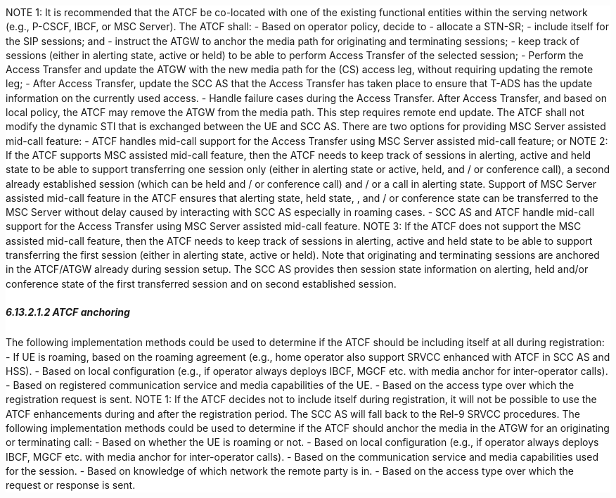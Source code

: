 NOTE 1: It is recommended that the ATCF be co-located with one of the existing
functional entities within the serving network (e.g., P-CSCF, IBCF, or MSC
Server).
The ATCF shall:
\- Based on operator policy, decide to
\- allocate a STN-SR;
\- include itself for the SIP sessions; and
\- instruct the ATGW to anchor the media path for originating and terminating
sessions;
\- keep track of sessions (either in alerting state, active or held) to be
able to perform Access Transfer of the selected session;
\- Perform the Access Transfer and update the ATGW with the new media path for
the (CS) access leg, without requiring updating the remote leg;
\- After Access Transfer, update the SCC AS that the Access Transfer has taken
place to ensure that T-ADS has the update information on the currently used
access.
\- Handle failure cases during the Access Transfer.
After Access Transfer, and based on local policy, the ATCF may remove the ATGW
from the media path. This step requires remote end update.
The ATCF shall not modify the dynamic STI that is exchanged between the UE and
SCC AS.
There are two options for providing MSC Server assisted mid-call feature:
\- ATCF handles mid-call support for the Access Transfer using MSC Server
assisted mid-call feature; or
NOTE 2: If the ATCF supports MSC assisted mid-call feature, then the ATCF
needs to keep track of sessions in alerting, active and held state to be able
to support transferring one session only (either in alerting state or active,
held, and / or conference call), a second already established session (which
can be held and / or conference call) and / or a call in alerting state.
Support of MSC Server assisted mid-call feature in the ATCF ensures that
alerting state, held state, , and / or conference state can be transferred to
the MSC Server without delay caused by interacting with SCC AS especially in
roaming cases.
\- SCC AS and ATCF handle mid-call support for the Access Transfer using MSC
Server assisted mid-call feature.
NOTE 3: If the ATCF does not support the MSC assisted mid-call feature, then
the ATCF needs to keep track of sessions in alerting, active and held state to
be able to support transferring the first session (either in alerting state,
active or held). Note that originating and terminating sessions are anchored
in the ATCF/ATGW already during session setup. The SCC AS provides then
session state information on alerting, held and/or conference state of the
first transferred session and on second established session.
##### 6.13.2.1.2 ATCF anchoring
The following implementation methods could be used to determine if the ATCF
should be including itself at all during registration:
\- If UE is roaming, based on the roaming agreement (e.g., home operator also
support SRVCC enhanced with ATCF in SCC AS and HSS).
\- Based on local configuration (e.g., if operator always deploys IBCF, MGCF
etc. with media anchor for inter-operator calls).
\- Based on registered communication service and media capabilities of the UE.
\- Based on the access type over which the registration request is sent.
NOTE 1: If the ATCF decides not to include itself during registration, it will
not be possible to use the ATCF enhancements during and after the registration
period. The SCC AS will fall back to the Rel-9 SRVCC procedures.
The following implementation methods could be used to determine if the ATCF
should anchor the media in the ATGW for an originating or terminating call:
\- Based on whether the UE is roaming or not.
\- Based on local configuration (e.g., if operator always deploys IBCF, MGCF
etc. with media anchor for inter-operator calls).
\- Based on the communication service and media capabilities used for the
session.
\- Based on knowledge of which network the remote party is in.
\- Based on the access type over which the request or response is sent.